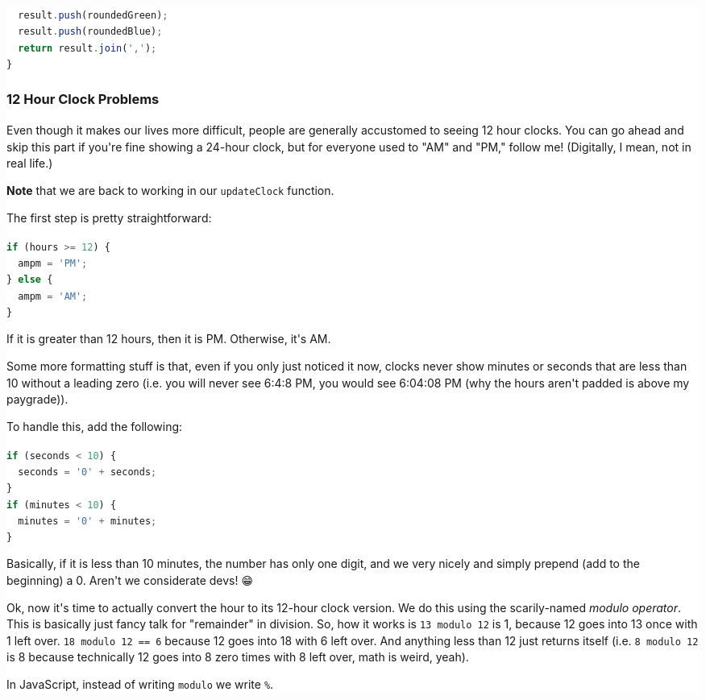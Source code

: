 ```javascript
  result.push(roundedGreen);
  result.push(roundedBlue);
  return result.join(',');
}
```

### 12 Hour Clock Problems

Even though it makes our lives more difficult, people are generally accustomed
to seeing 12 hour clocks. You can go ahead and skip this part if you're fine
showing a 24-hour clock, but for everyone used to "AM" and "PM," follow me!
(Digitally, I mean, not in real life.)

**Note** that we are back to working in our `updateClock` function.

The first step is pretty straightforward:

```javascript
if (hours >= 12) {
  ampm = 'PM';
} else {
  ampm = 'AM';
}
```

If it is greater than 12 hours, then it is PM. Otherwise, it's AM.

Some more formatting stuff is that, even if you only just noticed it now, clocks
never show minutes or seconds that are less than 10 without a leading zero (i.e.
you will never see 6:4:8 PM, you would see 6:04:08 PM (why the hours aren't
padded is above my paygrade)).

To handle this, add the following:

```javascript
if (seconds < 10) {
  seconds = '0' + seconds;
}
if (minutes < 10) {
  minutes = '0' + minutes;
}
```

Basically, if it is less than 10 minutes, the number has only one digit, and we
very nicely and simply prepend (add to the beginning) a 0. Aren't we considerate
devs! 😁

Ok, now it's time to actually convert the hour to its 12-hour clock version. We
do this using the scarily-named _modulo operator_. This is basically just fancy
talk for "remainder" in division. So, how it works is `13 modulo 12` is 1,
because 12 goes into 13 once with 1 left over. `18 modulo 12 == 6` because 12
goes into 18 with 6 left over. And anything less than 12 just returns itself
(i.e. `8 modulo 12` is 8 because technically 12 goes into 8 zero times with 8
left over, math is weird, yeah).

In JavaScript, instead of writing `modulo` we write `%`.
